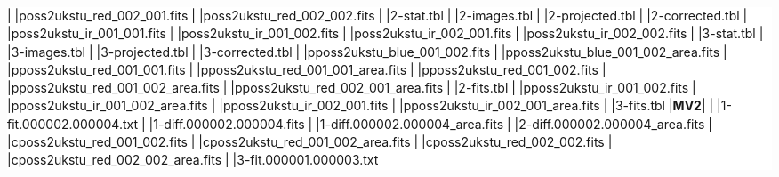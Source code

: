 | |poss2ukstu_red_002_001.fits
| |poss2ukstu_red_002_002.fits
| |2-stat.tbl
| |2-images.tbl
| |2-projected.tbl
| |2-corrected.tbl
| |poss2ukstu_ir_001_001.fits
| |poss2ukstu_ir_001_002.fits
| |poss2ukstu_ir_002_001.fits
| |poss2ukstu_ir_002_002.fits
| |3-stat.tbl
| |3-images.tbl
| |3-projected.tbl
| |3-corrected.tbl
| |pposs2ukstu_blue_001_002.fits
| |pposs2ukstu_blue_001_002_area.fits
| |pposs2ukstu_red_001_001.fits
| |pposs2ukstu_red_001_001_area.fits
| |pposs2ukstu_red_001_002.fits
| |pposs2ukstu_red_001_002_area.fits
| |pposs2ukstu_red_002_001_area.fits
| |2-fits.tbl
| |pposs2ukstu_ir_001_002.fits
| |pposs2ukstu_ir_001_002_area.fits
| |pposs2ukstu_ir_002_001.fits
| |pposs2ukstu_ir_002_001_area.fits
| |3-fits.tbl
|**MV2**|
| |1-fit.000002.000004.txt
| |1-diff.000002.000004.fits
| |1-diff.000002.000004_area.fits
| |2-diff.000002.000004_area.fits
| |cposs2ukstu_red_001_002.fits
| |cposs2ukstu_red_001_002_area.fits
| |cposs2ukstu_red_002_002.fits
| |cposs2ukstu_red_002_002_area.fits
| |3-fit.000001.000003.txt